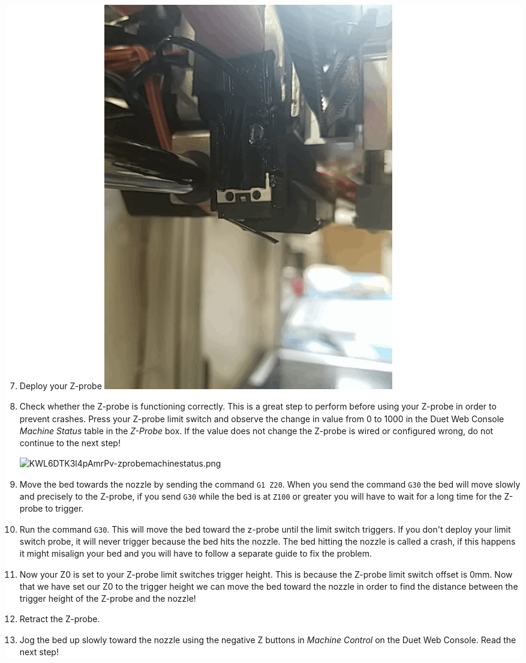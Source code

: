 7. Deploy your Z-probe  ![](../.gitbook/assets/deployingtheprobe%20%285%29.gif) 
8. Check whether the Z-probe is functioning correctly. This is a great step to perform before using your Z-probe in order to prevent crashes. Press your Z-probe limit switch and observe the change in value from 0 to 1000 in the Duet Web Console _Machine Status_ table in the _Z-Probe_ box. If the value does not change the Z-probe is wired or configured wrong, do not continue to the next step!

   ![KWL6DTK3l4pAmrPv-zprobemachinestatus.png](../.gitbook/assets/kwl6dtk3l4pamrpv-zprobemachinestatus.png)

9. Move the bed towards the nozzle by sending the command `G1 Z20`. When you send the command `G30` the bed will move slowly and precisely to the Z-probe, if you send `G30` while the bed is at `Z100` or greater you will have to wait for a long time for the Z-probe to trigger.
10. Run the command `G30`. This will move the bed toward the z-probe until the limit switch triggers. If you don't deploy your limit switch probe, it will never trigger because the bed hits the nozzle. The bed hitting the nozzle is called a crash, if this happens it might misalign your bed and you will have to follow a separate guide to fix the problem.
11. Now your Z0 is set to your Z-probe limit switches trigger height. This is because the Z-probe limit switch offset is 0mm. Now that we have set our Z0 to the trigger height we can move the bed toward the nozzle in order to find the distance between the trigger height of the Z-probe and the nozzle!
12. Retract the Z-probe.
13. Jog the bed up slowly toward the nozzle using the negative Z buttons in _Machine Control_ on the Duet Web Console. Read the next step!
